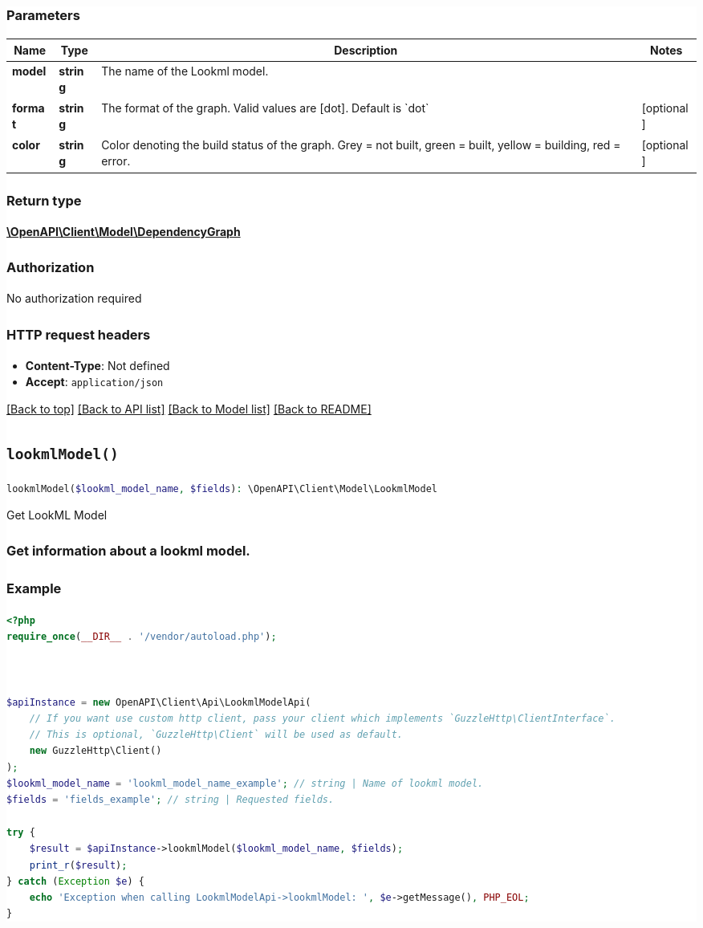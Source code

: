 ### Parameters

Name | Type | Description  | Notes
------------- | ------------- | ------------- | -------------
 **model** | **string**| The name of the Lookml model. |
 **format** | **string**| The format of the graph. Valid values are [dot]. Default is &#x60;dot&#x60; | [optional]
 **color** | **string**| Color denoting the build status of the graph. Grey &#x3D; not built, green &#x3D; built, yellow &#x3D; building, red &#x3D; error. | [optional]

### Return type

[**\OpenAPI\Client\Model\DependencyGraph**](../Model/DependencyGraph.md)

### Authorization

No authorization required

### HTTP request headers

- **Content-Type**: Not defined
- **Accept**: `application/json`

[[Back to top]](#) [[Back to API list]](../../README.md#endpoints)
[[Back to Model list]](../../README.md#models)
[[Back to README]](../../README.md)

## `lookmlModel()`

```php
lookmlModel($lookml_model_name, $fields): \OpenAPI\Client\Model\LookmlModel
```

Get LookML Model

### Get information about a lookml model.

### Example

```php
<?php
require_once(__DIR__ . '/vendor/autoload.php');



$apiInstance = new OpenAPI\Client\Api\LookmlModelApi(
    // If you want use custom http client, pass your client which implements `GuzzleHttp\ClientInterface`.
    // This is optional, `GuzzleHttp\Client` will be used as default.
    new GuzzleHttp\Client()
);
$lookml_model_name = 'lookml_model_name_example'; // string | Name of lookml model.
$fields = 'fields_example'; // string | Requested fields.

try {
    $result = $apiInstance->lookmlModel($lookml_model_name, $fields);
    print_r($result);
} catch (Exception $e) {
    echo 'Exception when calling LookmlModelApi->lookmlModel: ', $e->getMessage(), PHP_EOL;
}
```

